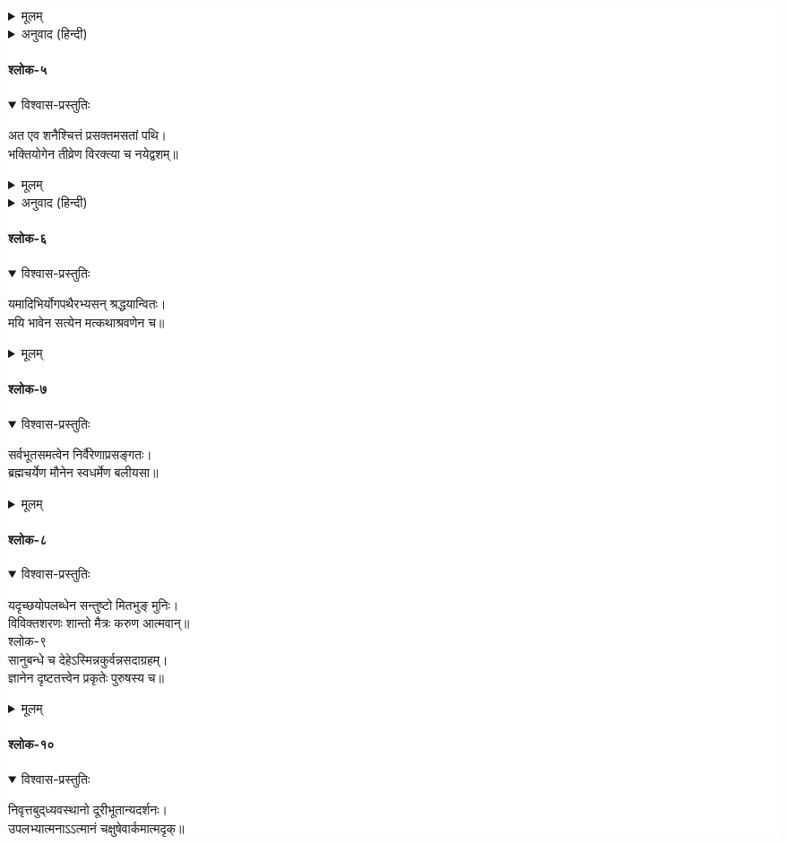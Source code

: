 <details><summary>मूलम्</summary></details>

<details><summary>अनुवाद (हिन्दी)</summary></details>

#### श्लोक-५


<details open><summary>विश्वास-प्रस्तुतिः</summary>

अत एव शनैश्चित्तं प्रसक्तमसतां पथि।  
भक्तियोगेन तीव्रेण विरक्त्या च नयेद्वशम्॥
</details>

<details><summary>मूलम्</summary></details>

<details><summary>अनुवाद (हिन्दी)</summary></details>

#### श्लोक-६


<details open><summary>विश्वास-प्रस्तुतिः</summary>

यमादिभिर्योगपथैरभ्यसन् श्रद्धयान्वितः।  
मयि भावेन सत्येन मत्कथाश्रवणेन च॥
</details>

<details><summary>मूलम्</summary></details>

#### श्लोक-७


<details open><summary>विश्वास-प्रस्तुतिः</summary>

सर्वभूतसमत्वेन निर्वैरेणाप्रसङ्गतः।  
ब्रह्मचर्येण मौनेन स्वधर्मेण बलीयसा॥
</details>

<details><summary>मूलम्</summary></details>

#### श्लोक-८


<details open><summary>विश्वास-प्रस्तुतिः</summary>

यदृच्छयोपलब्धेन सन्तुष्टो मितभुङ् मुनिः।  
विविक्तशरणः शान्तो मैत्रः करुण आत्मवान्॥  
श्लोक-९  
सानुबन्धे च देहेऽस्मिन्नकुर्वन्नसदाग्रहम्।  
ज्ञानेन दृष्टतत्त्वेन प्रकृतेः पुरुषस्य च॥
</details>

<details><summary>मूलम्</summary></details>

#### श्लोक-१०


<details open><summary>विश्वास-प्रस्तुतिः</summary>

निवृत्तबुद्‍ध्यवस्थानो दूरीभूतान्यदर्शनः।  
उपलभ्यात्मनाऽऽत्मानं चक्षुषेवार्कमात्मदृक्॥
</details>
